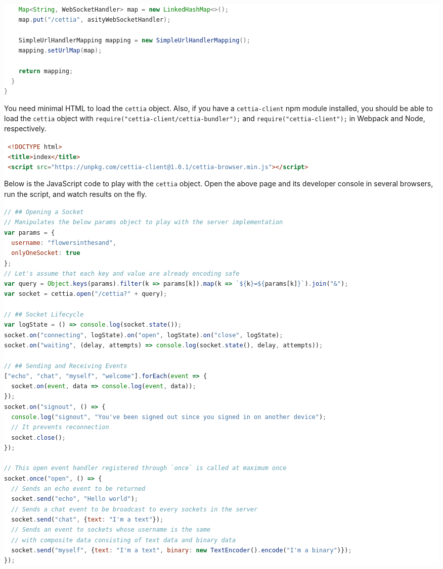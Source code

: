 ```java
    Map<String, WebSocketHandler> map = new LinkedHashMap<>();
    map.put("/cettia", asityWebSocketHandler);

    SimpleUrlHandlerMapping mapping = new SimpleUrlHandlerMapping();
    mapping.setUrlMap(map);

    return mapping;
  }
}
```

You need minimal HTML to load the `cettia` object. Also, if you have a `cettia-client` npm module installed, you should be able to load the `cettia` object with `require("cettia-client/cettia-bundler");` and `require("cettia-client");` in Webpack and Node, respectively.

```html
 <!DOCTYPE html>
 <title>index</title>
 <script src="https://unpkg.com/cettia-client@1.0.1/cettia-browser.min.js"></script>
```

Below is the JavaScript code to play with the `cettia` object. Open the above page and its developer console in several browsers, run the script, and watch results on the fly.

```javascript
// ## Opening a Socket
// Manipulates the below params object to play with the server implementation
var params = {
  username: "flowersinthesand",
  onlyOneSocket: true
};
// Let's assume that each key and value are already encoding safe
var query = Object.keys(params).filter(k => params[k]).map(k => `${k}=${params[k]}`).join("&");
var socket = cettia.open("/cettia?" + query);

// ## Socket Lifecycle
var logState = () => console.log(socket.state());
socket.on("connecting", logState).on("open", logState).on("close", logState);
socket.on("waiting", (delay, attempts) => console.log(socket.state(), delay, attempts));

// ## Sending and Receiving Events
["echo", "chat", "myself", "welcome"].forEach(event => {
  socket.on(event, data => console.log(event, data));
});
socket.on("signout", () => {
  console.log("signout", "You've been signed out since you signed in on another device");
  // It prevents reconnection
  socket.close();
});

// This open event handler registered through `once` is called at maximum once
socket.once("open", () => {
  // Sends an echo event to be returned
  socket.send("echo", "Hello world");
  // Sends a chat event to be broadcast to every sockets in the server
  socket.send("chat", {text: "I'm a text"});
  // Sends an event to sockets whose username is the same
  // with composite data consisting of text data and binary data
  socket.send("myself", {text: "I'm a text", binary: new TextEncoder().encode("I'm a binary")});
});
```

